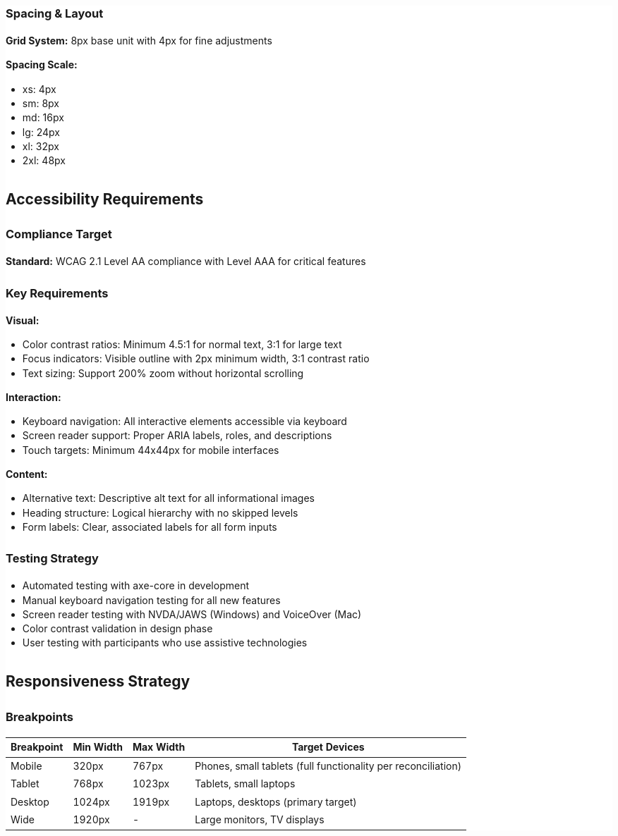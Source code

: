 ### Spacing & Layout

**Grid System:** 8px base unit with 4px for fine adjustments

**Spacing Scale:** 
- xs: 4px
- sm: 8px
- md: 16px
- lg: 24px
- xl: 32px
- 2xl: 48px

## Accessibility Requirements

### Compliance Target

**Standard:** WCAG 2.1 Level AA compliance with Level AAA for critical features

### Key Requirements

**Visual:**
- Color contrast ratios: Minimum 4.5:1 for normal text, 3:1 for large text
- Focus indicators: Visible outline with 2px minimum width, 3:1 contrast ratio
- Text sizing: Support 200% zoom without horizontal scrolling

**Interaction:**
- Keyboard navigation: All interactive elements accessible via keyboard
- Screen reader support: Proper ARIA labels, roles, and descriptions
- Touch targets: Minimum 44x44px for mobile interfaces

**Content:**
- Alternative text: Descriptive alt text for all informational images
- Heading structure: Logical hierarchy with no skipped levels
- Form labels: Clear, associated labels for all form inputs

### Testing Strategy

- Automated testing with axe-core in development
- Manual keyboard navigation testing for all new features
- Screen reader testing with NVDA/JAWS (Windows) and VoiceOver (Mac)
- Color contrast validation in design phase
- User testing with participants who use assistive technologies

## Responsiveness Strategy

### Breakpoints

| Breakpoint | Min Width | Max Width | Target Devices |
|------------|-----------|-----------|----------------|
| Mobile | 320px | 767px | Phones, small tablets (full functionality per reconciliation) |
| Tablet | 768px | 1023px | Tablets, small laptops |
| Desktop | 1024px | 1919px | Laptops, desktops (primary target) |
| Wide | 1920px | - | Large monitors, TV displays |

